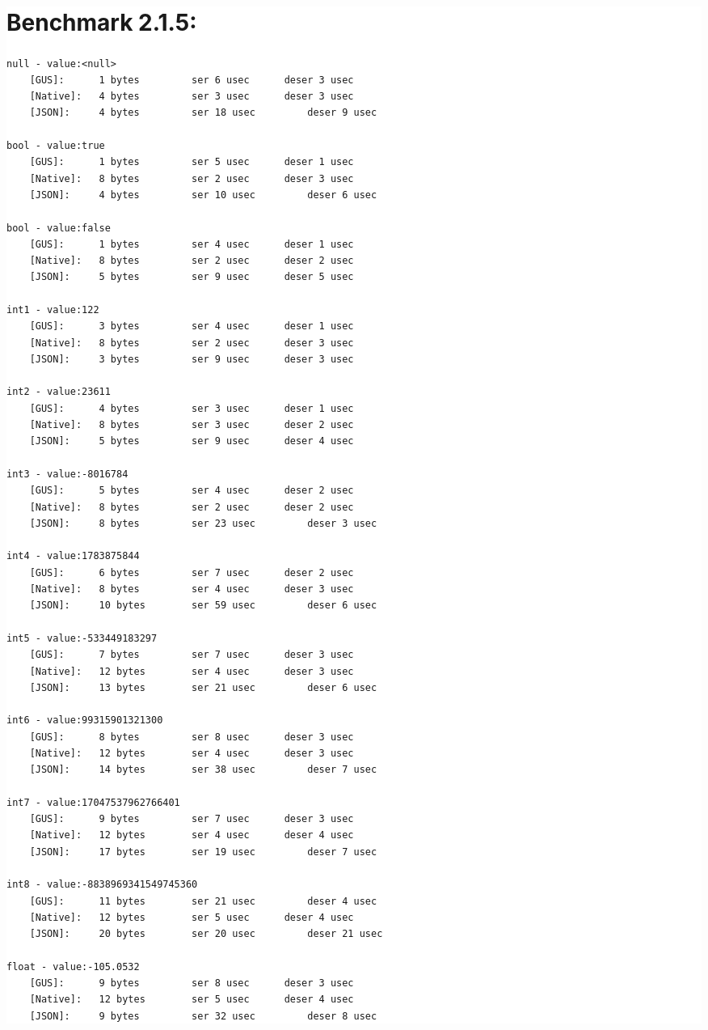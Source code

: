 # Benchmark 2.1.5:
```
null - value:<null>
	[GUS]: 		1 bytes 		ser 6 usec 		deser 3 usec
	[Native]: 	4 bytes 		ser 3 usec 		deser 3 usec
	[JSON]:		4 bytes 		ser 18 usec 		deser 9 usec

bool - value:true
	[GUS]: 		1 bytes 		ser 5 usec 		deser 1 usec
	[Native]: 	8 bytes 		ser 2 usec 		deser 3 usec
	[JSON]:		4 bytes 		ser 10 usec 		deser 6 usec

bool - value:false
	[GUS]: 		1 bytes 		ser 4 usec 		deser 1 usec
	[Native]: 	8 bytes 		ser 2 usec 		deser 2 usec
	[JSON]:		5 bytes 		ser 9 usec 		deser 5 usec

int1 - value:122
	[GUS]: 		3 bytes 		ser 4 usec 		deser 1 usec
	[Native]: 	8 bytes 		ser 2 usec 		deser 3 usec
	[JSON]:		3 bytes 		ser 9 usec 		deser 3 usec

int2 - value:23611
	[GUS]: 		4 bytes 		ser 3 usec 		deser 1 usec
	[Native]: 	8 bytes 		ser 3 usec 		deser 2 usec
	[JSON]:		5 bytes 		ser 9 usec 		deser 4 usec

int3 - value:-8016784
	[GUS]: 		5 bytes 		ser 4 usec 		deser 2 usec
	[Native]: 	8 bytes 		ser 2 usec 		deser 2 usec
	[JSON]:		8 bytes 		ser 23 usec 		deser 3 usec

int4 - value:1783875844
	[GUS]: 		6 bytes 		ser 7 usec 		deser 2 usec
	[Native]: 	8 bytes 		ser 4 usec 		deser 3 usec
	[JSON]:		10 bytes 		ser 59 usec 		deser 6 usec

int5 - value:-533449183297
	[GUS]: 		7 bytes 		ser 7 usec 		deser 3 usec
	[Native]: 	12 bytes 		ser 4 usec 		deser 3 usec
	[JSON]:		13 bytes 		ser 21 usec 		deser 6 usec

int6 - value:99315901321300
	[GUS]: 		8 bytes 		ser 8 usec 		deser 3 usec
	[Native]: 	12 bytes 		ser 4 usec 		deser 3 usec
	[JSON]:		14 bytes 		ser 38 usec 		deser 7 usec

int7 - value:17047537962766401
	[GUS]: 		9 bytes 		ser 7 usec 		deser 3 usec
	[Native]: 	12 bytes 		ser 4 usec 		deser 4 usec
	[JSON]:		17 bytes 		ser 19 usec 		deser 7 usec

int8 - value:-8838969341549745360
	[GUS]: 		11 bytes 		ser 21 usec 		deser 4 usec
	[Native]: 	12 bytes 		ser 5 usec 		deser 4 usec
	[JSON]:		20 bytes 		ser 20 usec 		deser 21 usec

float - value:-105.0532
	[GUS]: 		9 bytes 		ser 8 usec 		deser 3 usec
	[Native]: 	12 bytes 		ser 5 usec 		deser 4 usec
	[JSON]:		9 bytes 		ser 32 usec 		deser 8 usec

```